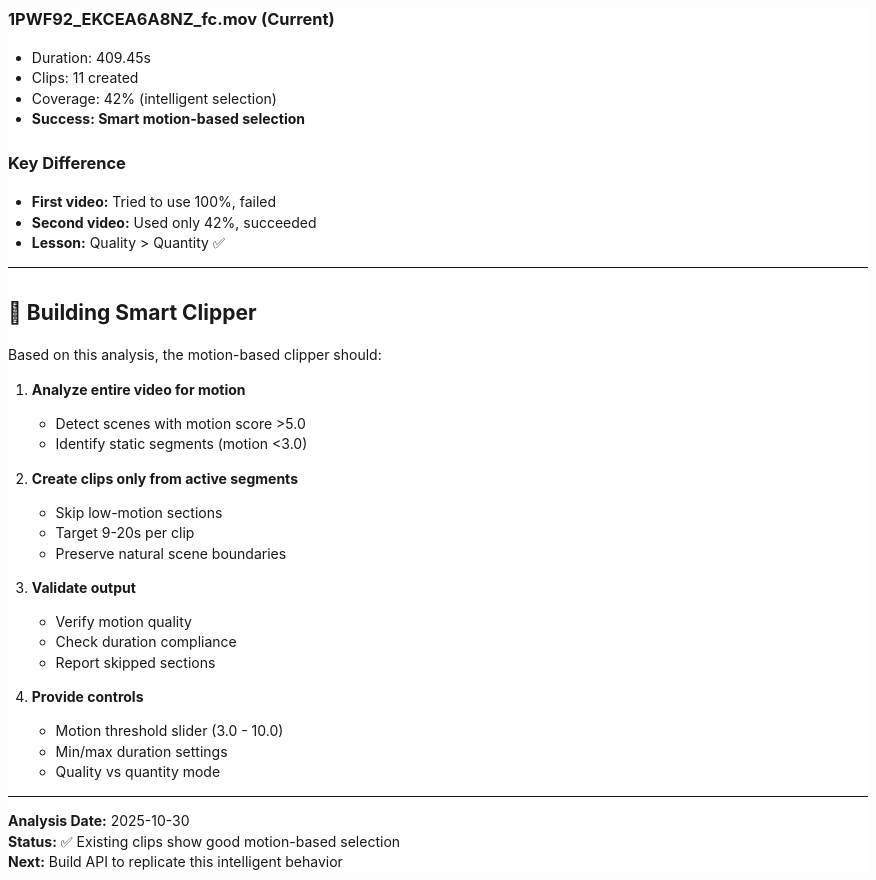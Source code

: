 ### 1PWF92_EKCEA6A8NZ_fc.mov (Current)
- Duration: 409.45s
- Clips: 11 created
- Coverage: 42% (intelligent selection)
- **Success: Smart motion-based selection**

### Key Difference
- **First video:** Tried to use 100%, failed
- **Second video:** Used only 42%, succeeded
- **Lesson:** Quality > Quantity ✅

---

## 🚀 Building Smart Clipper

Based on this analysis, the motion-based clipper should:

1. **Analyze entire video for motion**
   - Detect scenes with motion score >5.0
   - Identify static segments (motion <3.0)

2. **Create clips only from active segments**
   - Skip low-motion sections
   - Target 9-20s per clip
   - Preserve natural scene boundaries

3. **Validate output**
   - Verify motion quality
   - Check duration compliance
   - Report skipped sections

4. **Provide controls**
   - Motion threshold slider (3.0 - 10.0)
   - Min/max duration settings
   - Quality vs quantity mode

---

**Analysis Date:** 2025-10-30  
**Status:** ✅ Existing clips show good motion-based selection  
**Next:** Build API to replicate this intelligent behavior

